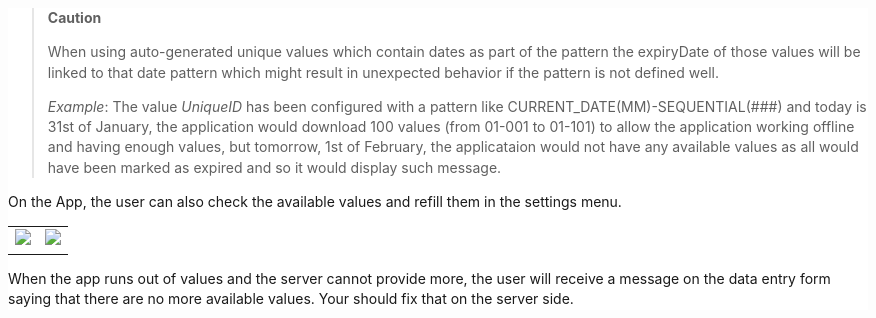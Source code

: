 > **Caution**
>
> When using auto-generated unique values which contain dates as part of the pattern the expiryDate of those values will be linked to that date pattern which might result in unexpected behavior if the pattern is not defined well.
>
> _Example_: The value _UniqueID_ has been configured with a pattern like CURRENT\_DATE(MM)-SEQUENTIAL(###) and today is 31st of January, the application would download 100 values (from 01-001 to 01-101) to allow the application working offline and having enough values, but tomorrow, 1st of February, the applicataion would not have any available values as all would have been marked as expired and so it would display such message.

On the App, the user can also check the available values and refill them in the settings menu.

|                                                                                                                   |                                                                                                                   |
| ----------------------------------------------------------------------------------------------------------------- | ----------------------------------------------------------------------------------------------------------------- |
| ![](https://docs.dhis2.org/en/implement/android-implementation/resources/images/implementation-guide-image14.jpg) | ![](https://docs.dhis2.org/en/implement/android-implementation/resources/images/implementation-guide-image22.jpg) |

When the app runs out of values and the server cannot provide more, the user will receive a message on the data entry form saying that there are no more available values. Your should fix that on the server side.
